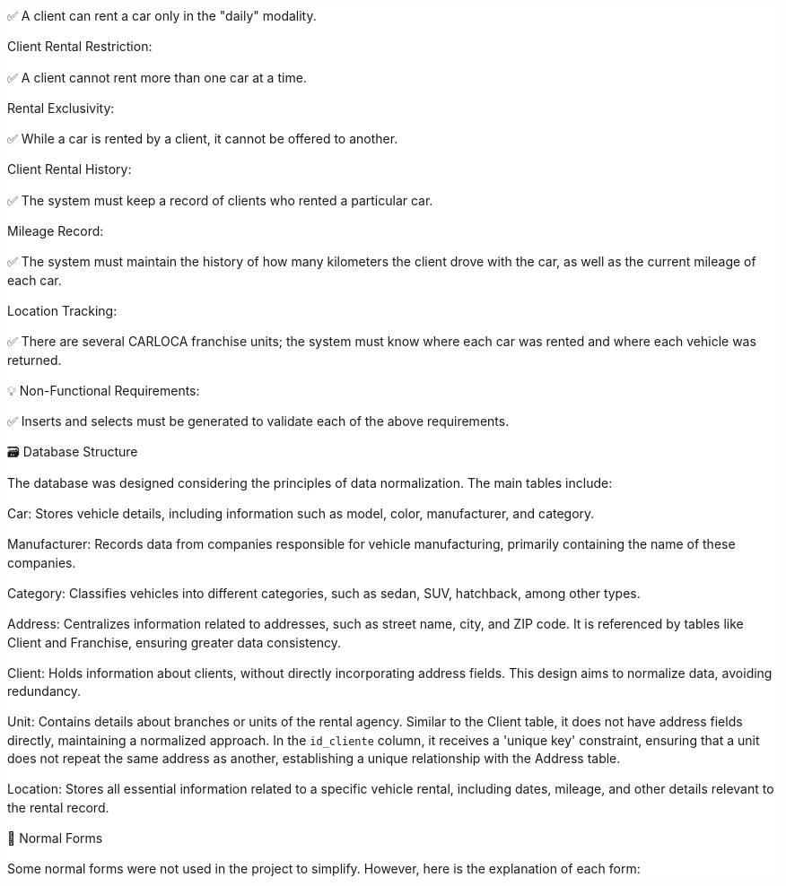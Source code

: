   ✅ A client can rent a car only in the "daily" modality.

Client Rental Restriction:

  ✅ A client cannot rent more than one car at a time.

Rental Exclusivity:

  ✅ While a car is rented by a client, it cannot be offered to another.

Client Rental History:

  ✅ The system must keep a record of clients who rented a particular car.

Mileage Record:

  ✅ The system must maintain the history of how many kilometers the client drove with the car, as well as the current mileage of each car.

Location Tracking:

  ✅ There are several CARLOCA franchise units; the system must know where each car was rented and where each vehicle was returned.


💡 Non-Functional Requirements:

  ✅ Inserts and selects must be generated to validate each of the above requirements.



🗃️ Database Structure

  The database was designed considering the principles of data normalization. The main tables include:

  Car: Stores vehicle details, including information such as model, color, manufacturer, and category.

  Manufacturer: Records data from companies responsible for vehicle manufacturing, primarily containing the name of these companies.

  Category: Classifies vehicles into different categories, such as sedan, SUV, hatchback, among other types.

  Address: Centralizes information related to addresses, such as street name, city, and ZIP code. It is referenced by tables like Client and Franchise, ensuring greater data consistency.

  Client: Holds information about clients, without directly incorporating address fields. This design aims to normalize data, avoiding redundancy.

  Unit: Contains details about branches or units of the rental agency. Similar to the Client table, it does not have address fields directly, maintaining a normalized approach. In the `id_cliente` column, it receives a 'unique key' constraint, ensuring that a unit does not repeat the same address as another, establishing a unique relationship with the Address table.

  Location: Stores all essential information related to a specific vehicle rental, including dates, mileage, and other details relevant to the rental record.

🔌 Normal Forms

Some normal forms were not used in the project to simplify. However, here is the explanation of each form:
